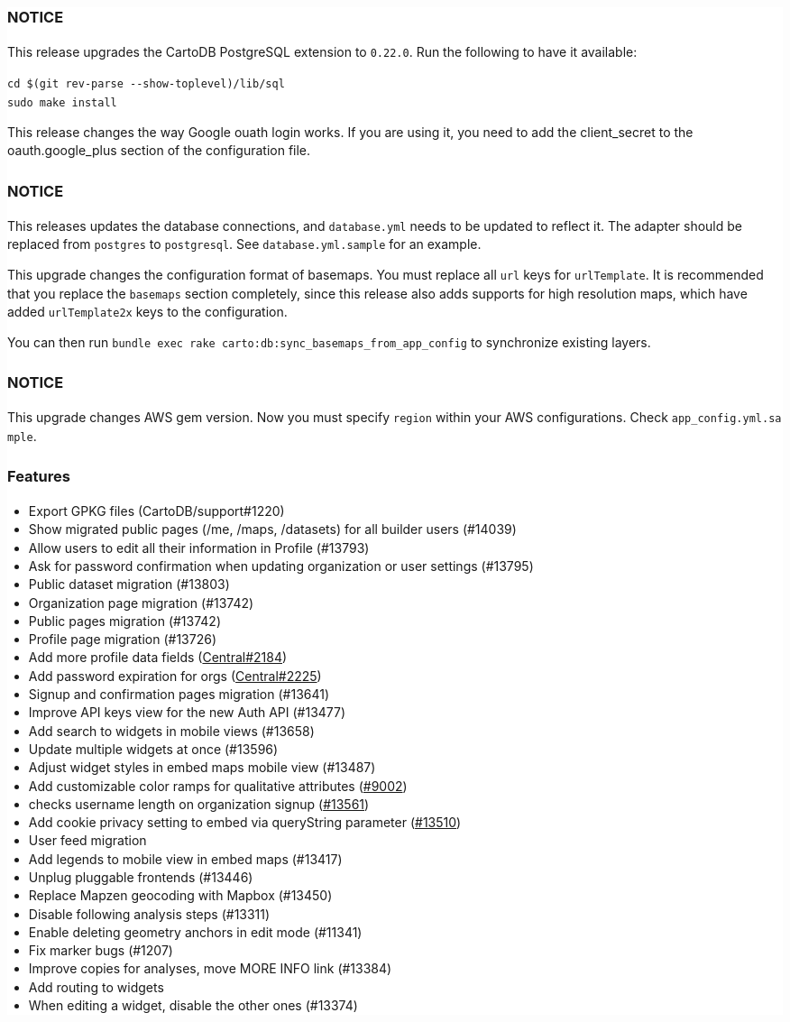 
### NOTICE
This release upgrades the CartoDB PostgreSQL extension to `0.22.0`. Run the following to have it available:
```shell
cd $(git rev-parse --show-toplevel)/lib/sql
sudo make install
```

This release changes the way Google ouath login works. If you are using it, you need to add the client_secret
to the oauth.google_plus section of the configuration file.

### NOTICE
This releases updates the database connections, and `database.yml` needs to be updated to reflect it. The adapter
should be replaced from `postgres` to `postgresql`. See `database.yml.sample` for an example.

This upgrade changes the configuration format of basemaps. You must replace all `url` keys for `urlTemplate`. It is
recommended that you replace the `basemaps` section completely, since this release also adds supports for high
resolution maps, which have added `urlTemplate2x` keys to the configuration.

You can then run `bundle exec rake carto:db:sync_basemaps_from_app_config` to synchronize existing layers.
### NOTICE

This upgrade changes AWS gem version. Now you must specify `region` within your AWS configurations. Check `app_config.yml.sample`.

### Features
* Export GPKG files (CartoDB/support#1220)
* Show migrated public pages (/me, /maps, /datasets) for all builder users (#14039)
* Allow users to edit all their information in Profile (#13793)
* Ask for password confirmation when updating organization or user settings (#13795)
* Public dataset migration (#13803)
* Organization page migration (#13742)
* Public pages migration (#13742)
* Profile page migration (#13726)
* Add more profile data fields ([Central#2184](https://github.com/CartoDB/cartodb-central#2184))
* Add password expiration for orgs ([Central#2225](https://github.com/CartoDB/cartodb-central#2225))
* Signup and confirmation pages migration (#13641)
* Improve API keys view for the new Auth API (#13477)
* Add search to widgets in mobile views (#13658)
* Update multiple widgets at once (#13596)
* Adjust widget styles in embed maps mobile view (#13487)
* Add customizable color ramps for qualitative attributes ([#9002](https://github.com/CartoDB/cartodb/issues/9002))
* checks username length on organization signup ([#13561](https://github.com/CartoDB/cartodb/pull/13561))
* Add cookie privacy setting to embed via queryString parameter ([#13510](https://github.com/CartoDB/cartodb/pull/13510))
* User feed migration
* Add legends to mobile view in embed maps (#13417)
* Unplug pluggable frontends (#13446)
* Replace Mapzen geocoding with Mapbox (#13450)
* Disable following analysis steps (#13311)
* Enable deleting geometry anchors in edit mode (#11341)
* Fix marker bugs (#1207)
* Improve copies for analyses, move MORE INFO link (#13384)
* Add routing to widgets
* When editing a widget, disable the other ones (#13374)